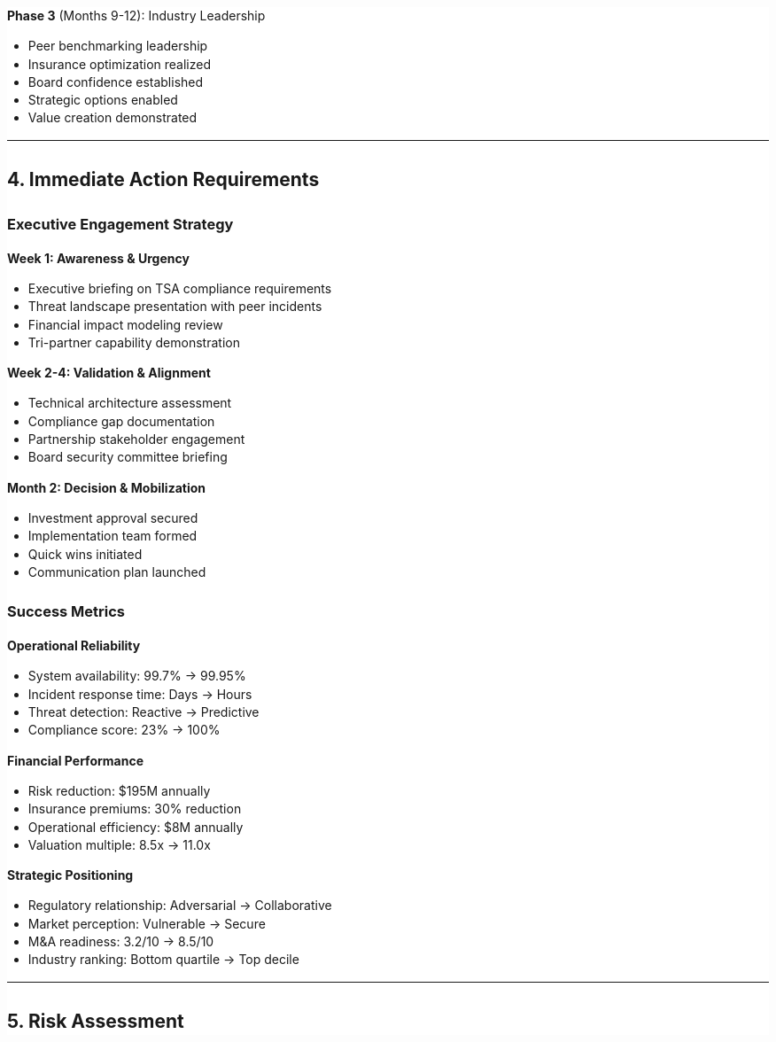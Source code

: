 **Phase 3** (Months 9-12): Industry Leadership
- Peer benchmarking leadership
- Insurance optimization realized
- Board confidence established
- Strategic options enabled
- Value creation demonstrated

---

## 4. Immediate Action Requirements

### Executive Engagement Strategy

**Week 1: Awareness & Urgency**
- Executive briefing on TSA compliance requirements
- Threat landscape presentation with peer incidents
- Financial impact modeling review
- Tri-partner capability demonstration

**Week 2-4: Validation & Alignment**  
- Technical architecture assessment
- Compliance gap documentation
- Partnership stakeholder engagement
- Board security committee briefing

**Month 2: Decision & Mobilization**
- Investment approval secured
- Implementation team formed
- Quick wins initiated
- Communication plan launched

### Success Metrics

**Operational Reliability**
- System availability: 99.7% → 99.95%
- Incident response time: Days → Hours
- Threat detection: Reactive → Predictive
- Compliance score: 23% → 100%

**Financial Performance**
- Risk reduction: $195M annually
- Insurance premiums: 30% reduction
- Operational efficiency: $8M annually
- Valuation multiple: 8.5x → 11.0x

**Strategic Positioning**
- Regulatory relationship: Adversarial → Collaborative
- Market perception: Vulnerable → Secure
- M&A readiness: 3.2/10 → 8.5/10
- Industry ranking: Bottom quartile → Top decile

---

## 5. Risk Assessment
